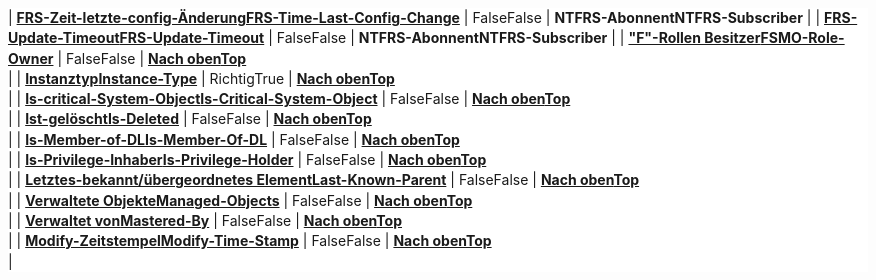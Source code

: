 | [<span data-ttu-id="ee695-528">**FRS-Zeit-letzte-config-Änderung**</span><span class="sxs-lookup"><span data-stu-id="ee695-528">**FRS-Time-Last-Config-Change**</span></span>](a-frstimelastconfigchange.md)            | <span data-ttu-id="ee695-529">False</span><span class="sxs-lookup"><span data-stu-id="ee695-529">False</span></span>     | <span data-ttu-id="ee695-530">**NTFRS-Abonnent**</span><span class="sxs-lookup"><span data-stu-id="ee695-530">**NTFRS-Subscriber**</span></span>            |
| [<span data-ttu-id="ee695-531">**FRS-Update-Timeout**</span><span class="sxs-lookup"><span data-stu-id="ee695-531">**FRS-Update-Timeout**</span></span>](a-frsupdatetimeout.md)                            | <span data-ttu-id="ee695-532">False</span><span class="sxs-lookup"><span data-stu-id="ee695-532">False</span></span>     | <span data-ttu-id="ee695-533">**NTFRS-Abonnent**</span><span class="sxs-lookup"><span data-stu-id="ee695-533">**NTFRS-Subscriber**</span></span>            |
| [<span data-ttu-id="ee695-534">**"F"-Rollen Besitzer**</span><span class="sxs-lookup"><span data-stu-id="ee695-534">**FSMO-Role-Owner**</span></span>](a-fsmoroleowner.md)                                  | <span data-ttu-id="ee695-535">False</span><span class="sxs-lookup"><span data-stu-id="ee695-535">False</span></span>     | [<span data-ttu-id="ee695-536">**Nach oben**</span><span class="sxs-lookup"><span data-stu-id="ee695-536">**Top**</span></span>](c-top.md)<br/> |
| [<span data-ttu-id="ee695-537">**Instanztyp**</span><span class="sxs-lookup"><span data-stu-id="ee695-537">**Instance-Type**</span></span>](a-instancetype.md)                                     | <span data-ttu-id="ee695-538">Richtig</span><span class="sxs-lookup"><span data-stu-id="ee695-538">True</span></span>      | [<span data-ttu-id="ee695-539">**Nach oben**</span><span class="sxs-lookup"><span data-stu-id="ee695-539">**Top**</span></span>](c-top.md)<br/> |
| [<span data-ttu-id="ee695-540">**Is-critical-System-Object**</span><span class="sxs-lookup"><span data-stu-id="ee695-540">**Is-Critical-System-Object**</span></span>](a-iscriticalsystemobject.md)               | <span data-ttu-id="ee695-541">False</span><span class="sxs-lookup"><span data-stu-id="ee695-541">False</span></span>     | [<span data-ttu-id="ee695-542">**Nach oben**</span><span class="sxs-lookup"><span data-stu-id="ee695-542">**Top**</span></span>](c-top.md)<br/> |
| [<span data-ttu-id="ee695-543">**Ist-gelöscht**</span><span class="sxs-lookup"><span data-stu-id="ee695-543">**Is-Deleted**</span></span>](a-isdeleted.md)                                           | <span data-ttu-id="ee695-544">False</span><span class="sxs-lookup"><span data-stu-id="ee695-544">False</span></span>     | [<span data-ttu-id="ee695-545">**Nach oben**</span><span class="sxs-lookup"><span data-stu-id="ee695-545">**Top**</span></span>](c-top.md)<br/> |
| [<span data-ttu-id="ee695-546">**Is-Member-of-DL**</span><span class="sxs-lookup"><span data-stu-id="ee695-546">**Is-Member-Of-DL**</span></span>](a-memberof.md)                                       | <span data-ttu-id="ee695-547">False</span><span class="sxs-lookup"><span data-stu-id="ee695-547">False</span></span>     | [<span data-ttu-id="ee695-548">**Nach oben**</span><span class="sxs-lookup"><span data-stu-id="ee695-548">**Top**</span></span>](c-top.md)<br/> |
| [<span data-ttu-id="ee695-549">**Is-Privilege-Inhaber**</span><span class="sxs-lookup"><span data-stu-id="ee695-549">**Is-Privilege-Holder**</span></span>](a-isprivilegeholder.md)                          | <span data-ttu-id="ee695-550">False</span><span class="sxs-lookup"><span data-stu-id="ee695-550">False</span></span>     | [<span data-ttu-id="ee695-551">**Nach oben**</span><span class="sxs-lookup"><span data-stu-id="ee695-551">**Top**</span></span>](c-top.md)<br/> |
| [<span data-ttu-id="ee695-552">**Letztes-bekannt/übergeordnetes Element**</span><span class="sxs-lookup"><span data-stu-id="ee695-552">**Last-Known-Parent**</span></span>](a-lastknownparent.md)                              | <span data-ttu-id="ee695-553">False</span><span class="sxs-lookup"><span data-stu-id="ee695-553">False</span></span>     | [<span data-ttu-id="ee695-554">**Nach oben**</span><span class="sxs-lookup"><span data-stu-id="ee695-554">**Top**</span></span>](c-top.md)<br/> |
| [<span data-ttu-id="ee695-555">**Verwaltete Objekte**</span><span class="sxs-lookup"><span data-stu-id="ee695-555">**Managed-Objects**</span></span>](a-managedobjects.md)                                 | <span data-ttu-id="ee695-556">False</span><span class="sxs-lookup"><span data-stu-id="ee695-556">False</span></span>     | [<span data-ttu-id="ee695-557">**Nach oben**</span><span class="sxs-lookup"><span data-stu-id="ee695-557">**Top**</span></span>](c-top.md)<br/> |
| [<span data-ttu-id="ee695-558">**Verwaltet von**</span><span class="sxs-lookup"><span data-stu-id="ee695-558">**Mastered-By**</span></span>](a-masteredby.md)                                         | <span data-ttu-id="ee695-559">False</span><span class="sxs-lookup"><span data-stu-id="ee695-559">False</span></span>     | [<span data-ttu-id="ee695-560">**Nach oben**</span><span class="sxs-lookup"><span data-stu-id="ee695-560">**Top**</span></span>](c-top.md)<br/> |
| [<span data-ttu-id="ee695-561">**Modify-Zeitstempel**</span><span class="sxs-lookup"><span data-stu-id="ee695-561">**Modify-Time-Stamp**</span></span>](a-modifytimestamp.md)                              | <span data-ttu-id="ee695-562">False</span><span class="sxs-lookup"><span data-stu-id="ee695-562">False</span></span>     | [<span data-ttu-id="ee695-563">**Nach oben**</span><span class="sxs-lookup"><span data-stu-id="ee695-563">**Top**</span></span>](c-top.md)<br/> |